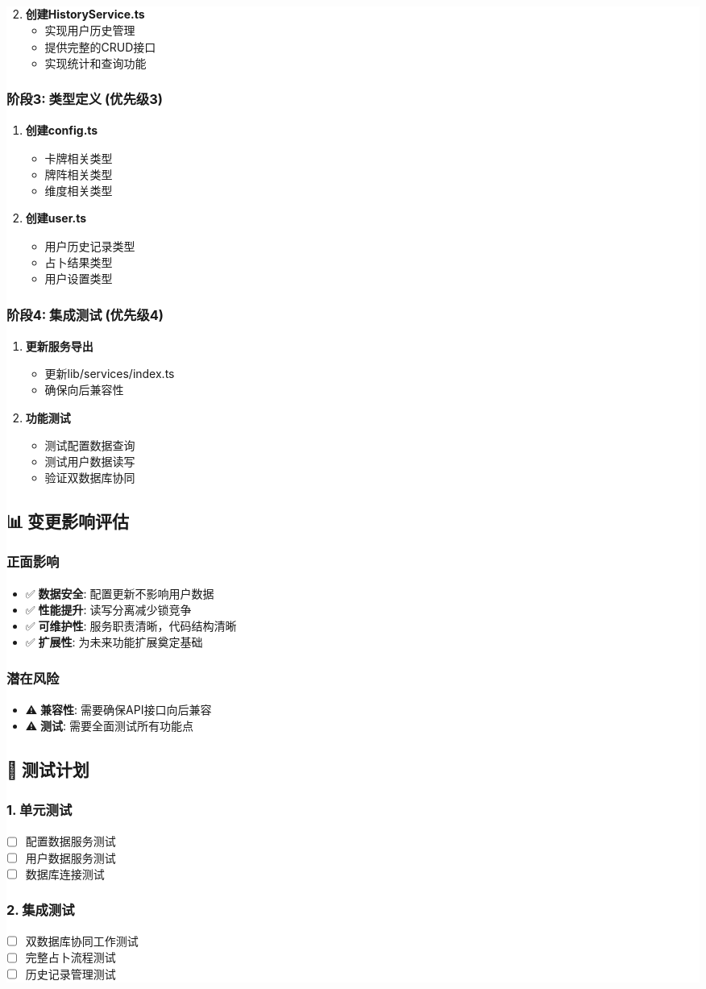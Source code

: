 2. **创建HistoryService.ts**
   - 实现用户历史管理
   - 提供完整的CRUD接口
   - 实现统计和查询功能

### 阶段3: 类型定义 (优先级3)
1. **创建config.ts**
   - 卡牌相关类型
   - 牌阵相关类型
   - 维度相关类型

2. **创建user.ts**
   - 用户历史记录类型
   - 占卜结果类型
   - 用户设置类型

### 阶段4: 集成测试 (优先级4)
1. **更新服务导出**
   - 更新lib/services/index.ts
   - 确保向后兼容性

2. **功能测试**
   - 测试配置数据查询
   - 测试用户数据读写
   - 验证双数据库协同

## 📊 变更影响评估

### 正面影响
- ✅ **数据安全**: 配置更新不影响用户数据
- ✅ **性能提升**: 读写分离减少锁竞争
- ✅ **可维护性**: 服务职责清晰，代码结构清晰
- ✅ **扩展性**: 为未来功能扩展奠定基础

### 潜在风险
- ⚠️ **兼容性**: 需要确保API接口向后兼容
- ⚠️ **测试**: 需要全面测试所有功能点

## 🧪 测试计划

### 1. 单元测试
- [ ] 配置数据服务测试
- [ ] 用户数据服务测试
- [ ] 数据库连接测试

### 2. 集成测试
- [ ] 双数据库协同工作测试
- [ ] 完整占卜流程测试
- [ ] 历史记录管理测试
